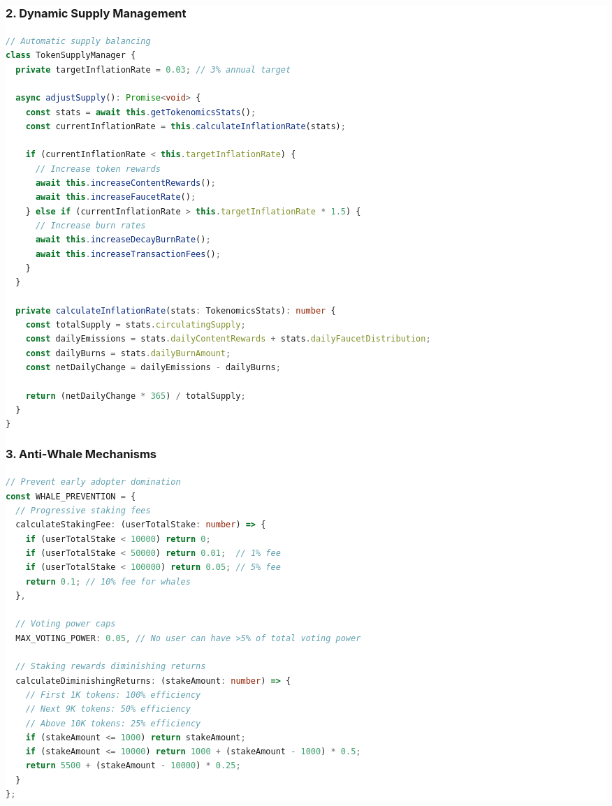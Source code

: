 ### **2. Dynamic Supply Management**
```typescript
// Automatic supply balancing
class TokenSupplyManager {
  private targetInflationRate = 0.03; // 3% annual target
  
  async adjustSupply(): Promise<void> {
    const stats = await this.getTokenomicsStats();
    const currentInflationRate = this.calculateInflationRate(stats);
    
    if (currentInflationRate < this.targetInflationRate) {
      // Increase token rewards
      await this.increaseContentRewards();
      await this.increaseFaucetRate();
    } else if (currentInflationRate > this.targetInflationRate * 1.5) {
      // Increase burn rates
      await this.increaseDecayBurnRate();
      await this.increaseTransactionFees();
    }
  }
  
  private calculateInflationRate(stats: TokenomicsStats): number {
    const totalSupply = stats.circulatingSupply;
    const dailyEmissions = stats.dailyContentRewards + stats.dailyFaucetDistribution;
    const dailyBurns = stats.dailyBurnAmount;
    const netDailyChange = dailyEmissions - dailyBurns;
    
    return (netDailyChange * 365) / totalSupply;
  }
}
```

### **3. Anti-Whale Mechanisms**
```typescript
// Prevent early adopter domination
const WHALE_PREVENTION = {
  // Progressive staking fees
  calculateStakingFee: (userTotalStake: number) => {
    if (userTotalStake < 10000) return 0;
    if (userTotalStake < 50000) return 0.01;  // 1% fee
    if (userTotalStake < 100000) return 0.05; // 5% fee
    return 0.1; // 10% fee for whales
  },
  
  // Voting power caps
  MAX_VOTING_POWER: 0.05, // No user can have >5% of total voting power
  
  // Staking rewards diminishing returns
  calculateDiminishingReturns: (stakeAmount: number) => {
    // First 1K tokens: 100% efficiency
    // Next 9K tokens: 50% efficiency  
    // Above 10K tokens: 25% efficiency
    if (stakeAmount <= 1000) return stakeAmount;
    if (stakeAmount <= 10000) return 1000 + (stakeAmount - 1000) * 0.5;
    return 5500 + (stakeAmount - 10000) * 0.25;
  }
};
```
